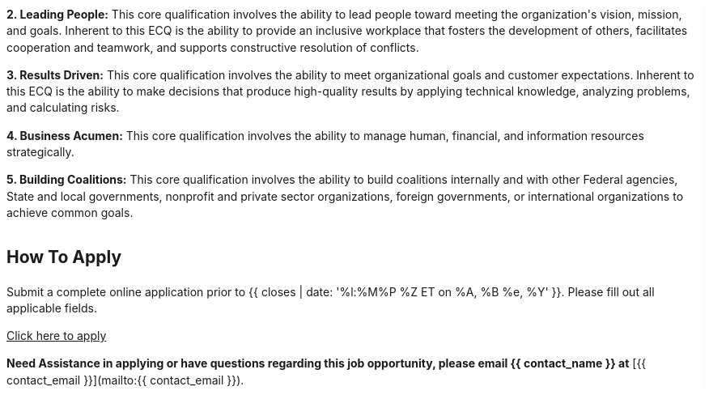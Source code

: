 **2. Leading People:** This core qualification involves the ability to lead people toward
meeting the organization's vision, mission, and goals. Inherent to this ECQ is the
ability to provide an inclusive workplace that fosters the development of others,
facilitates cooperation and teamwork, and supports constructive resolution of conflicts.

**3. Results Driven:** This core qualification involves the ability to meet organizational
goals and customer expectations. Inherent to this ECQ is the ability to make decisions
that produce high-quality results by applying technical knowledge, analyzing problems,
and calculating risks.

**4. Business Acumen:** This core qualification involves the ability to manage human,
financial, and information resources strategically.

**5. Building Coalitions:** This core qualification involves the ability to build coalitions
internally and with other Federal agencies, State and local governments, nonprofit and
private sector organizations, foreign governments, or international organizations to achieve
common goals.

## How To Apply

Submit a complete online application prior to {{ closes | date: '%l:%M%P %Z ET on %A, %B %e, %Y' }}. Please fill out all applicable fields.

<section class="usa-grid-full">
  <a class="usa-button usa-button-secondary" href="{{ apply_url }}">Click here to apply</a>
</section>

**Need Assistance in applying or have questions regarding this job opportunity, please email {{ contact_name }} at** [{{ contact_email }}](mailto:{{ contact_email }}).

